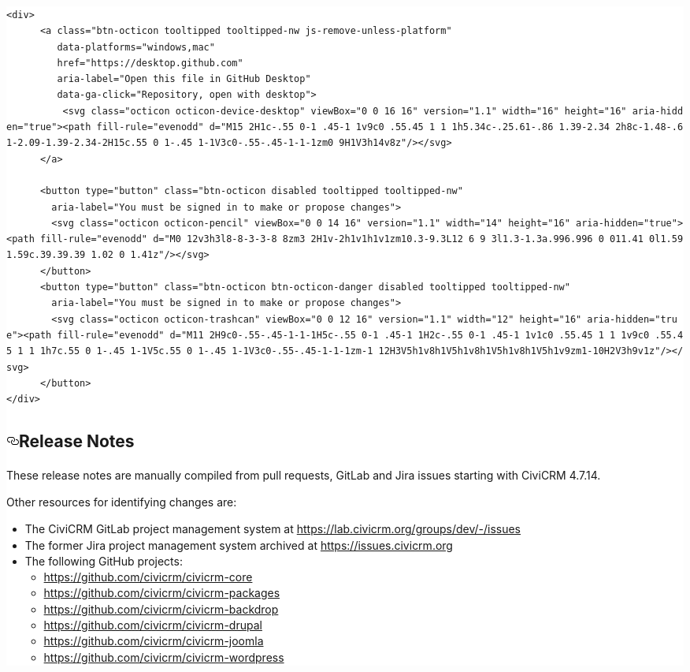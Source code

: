 
    <div>
          <a class="btn-octicon tooltipped tooltipped-nw js-remove-unless-platform"
             data-platforms="windows,mac"
             href="https://desktop.github.com"
             aria-label="Open this file in GitHub Desktop"
             data-ga-click="Repository, open with desktop">
              <svg class="octicon octicon-device-desktop" viewBox="0 0 16 16" version="1.1" width="16" height="16" aria-hidden="true"><path fill-rule="evenodd" d="M15 2H1c-.55 0-1 .45-1 1v9c0 .55.45 1 1 1h5.34c-.25.61-.86 1.39-2.34 2h8c-1.48-.61-2.09-1.39-2.34-2H15c.55 0 1-.45 1-1V3c0-.55-.45-1-1-1zm0 9H1V3h14v8z"/></svg>
          </a>

          <button type="button" class="btn-octicon disabled tooltipped tooltipped-nw"
            aria-label="You must be signed in to make or propose changes">
            <svg class="octicon octicon-pencil" viewBox="0 0 14 16" version="1.1" width="14" height="16" aria-hidden="true"><path fill-rule="evenodd" d="M0 12v3h3l8-8-3-3-8 8zm3 2H1v-2h1v1h1v1zm10.3-9.3L12 6 9 3l1.3-1.3a.996.996 0 011.41 0l1.59 1.59c.39.39.39 1.02 0 1.41z"/></svg>
          </button>
          <button type="button" class="btn-octicon btn-octicon-danger disabled tooltipped tooltipped-nw"
            aria-label="You must be signed in to make or propose changes">
            <svg class="octicon octicon-trashcan" viewBox="0 0 12 16" version="1.1" width="12" height="16" aria-hidden="true"><path fill-rule="evenodd" d="M11 2H9c0-.55-.45-1-1-1H5c-.55 0-1 .45-1 1H2c-.55 0-1 .45-1 1v1c0 .55.45 1 1 1v9c0 .55.45 1 1 1h7c.55 0 1-.45 1-1V5c.55 0 1-.45 1-1V3c0-.55-.45-1-1-1zm-1 12H3V5h1v8h1V5h1v8h1V5h1v8h1V5h1v9zm1-10H2V3h9v1z"/></svg>
          </button>
    </div>
  </div>
</div>




      
  <div id="readme" class="Box-body readme blob js-code-block-container">
    <article class="markdown-body entry-content p-3 p-md-6" itemprop="text"><h1><a id="user-content-release-notes" class="anchor" aria-hidden="true" href="#release-notes"><svg class="octicon octicon-link" viewBox="0 0 16 16" version="1.1" width="16" height="16" aria-hidden="true"><path fill-rule="evenodd" d="M4 9h1v1H4c-1.5 0-3-1.69-3-3.5S2.55 3 4 3h4c1.45 0 3 1.69 3 3.5 0 1.41-.91 2.72-2 3.25V8.59c.58-.45 1-1.27 1-2.09C10 5.22 8.98 4 8 4H4c-.98 0-2 1.22-2 2.5S3 9 4 9zm9-3h-1v1h1c1 0 2 1.22 2 2.5S13.98 12 13 12H9c-.98 0-2-1.22-2-2.5 0-.83.42-1.64 1-2.09V6.25c-1.09.53-2 1.84-2 3.25C6 11.31 7.55 13 9 13h4c1.45 0 3-1.69 3-3.5S14.5 6 13 6z"></path></svg></a>Release Notes</h1>
<p>These release notes are manually compiled from pull requests, GitLab and Jira issues
starting with CiviCRM 4.7.14.</p>
<p>Other resources for identifying changes are:</p>
<ul>
<li>The CiviCRM GitLab project management system at <a href="https://lab.civicrm.org/groups/dev/-/issues" rel="nofollow">https://lab.civicrm.org/groups/dev/-/issues</a></li>
<li>The former Jira project management system archived at <a href="https://issues.civicrm.org" rel="nofollow">https://issues.civicrm.org</a></li>
<li>The following GitHub projects:
<ul>
<li><a href="https://github.com/civicrm/civicrm-core">https://github.com/civicrm/civicrm-core</a></li>
<li><a href="https://github.com/civicrm/civicrm-packages">https://github.com/civicrm/civicrm-packages</a></li>
<li><a href="https://github.com/civicrm/civicrm-backdrop">https://github.com/civicrm/civicrm-backdrop</a></li>
<li><a href="https://github.com/civicrm/civicrm-drupal">https://github.com/civicrm/civicrm-drupal</a></li>
<li><a href="https://github.com/civicrm/civicrm-joomla">https://github.com/civicrm/civicrm-joomla</a></li>
<li><a href="https://github.com/civicrm/civicrm-wordpress">https://github.com/civicrm/civicrm-wordpress</a></li>
</ul>
</li>
</ul>